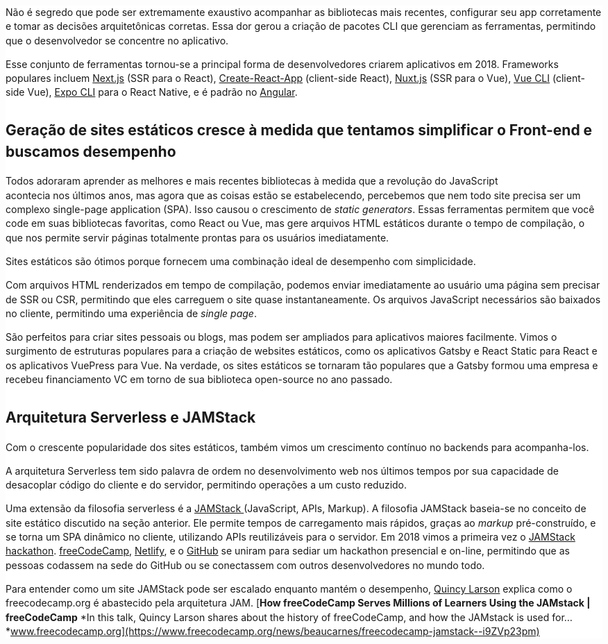Não é segredo que pode ser extremamente exaustivo acompanhar as bibliotecas mais recentes, configurar seu app corretamente e tomar as decisões arquitetônicas corretas. Essa dor gerou a criação de pacotes CLI que gerenciam as ferramentas, permitindo que o desenvolvedor se concentre no aplicativo.

Esse conjunto de ferramentas tornou-se a principal forma de desenvolvedores criarem aplicativos em 2018. Frameworks populares incluem [Next.js](https://nextjs.org/) (SSR para o React), [Create-React-App](https://github.com/facebook/create-react-app) (client-side React), [Nuxt.js](https://nuxtjs.org/) (SSR para o Vue), [Vue CLI](https://cli.vuejs.org/) (client-side Vue), [Expo CLI](https://expo.io/tools#cli) para o React Native, e é padrão no [Angular](https://angular.io/).

## Geração de sites estáticos cresce à medida que tentamos simplificar o Front-end e buscamos desempenho

Todos adoraram aprender as melhores e mais recentes bibliotecas à medida que a revolução do JavaScript acontecia nos últimos anos, mas agora que as coisas estão se estabelecendo, percebemos que nem todo site precisa ser um complexo single-page application (SPA). Isso causou o crescimento de *static generators*. Essas ferramentas permitem que você code em suas bibliotecas favoritas, como React ou Vue, mas gere arquivos HTML estáticos durante o tempo de compilação, o que nos permite servir páginas totalmente prontas para os usuários imediatamente.

Sites estáticos são ótimos porque fornecem uma combinação ideal de desempenho com simplicidade.

Com arquivos HTML renderizados em tempo de compilação, podemos enviar imediatamente ao usuário uma página sem precisar de SSR ou CSR, permitindo que eles carreguem o site quase instantaneamente. Os arquivos JavaScript necessários são baixados no cliente, permitindo uma experiência de *single page*.

São perfeitos para criar sites pessoais ou blogs, mas podem ser ampliados para aplicativos maiores facilmente. Vimos o surgimento de estruturas populares para a criação de websites estáticos, como os aplicativos Gatsby e React Static para React e os aplicativos VuePress para Vue. Na verdade, os sites estáticos se tornaram tão populares que a Gatsby formou uma empresa e recebeu financiamento VC em torno de sua biblioteca open-source no ano passado.

## Arquitetura Serverless e JAMStack

Com o crescente popularidade dos sites estáticos, também vimos um crescimento contínuo no backends para acompanha-los.

A arquitetura Serverless tem sido palavra de ordem no desenvolvimento web nos últimos tempos por sua capacidade de desacoplar código do cliente e do servidor, permitindo operações a um custo reduzido.

Uma extensão da filosofia serverless é a [JAMStack ](https://jamstack.org/)(JavaScript, APIs, Markup). A filosofia JAMStack baseia-se no conceito de site estático discutido na seção anterior. Ele permite tempos de carregamento mais rápidos, graças ao *markup* pré-construído, e se torna um SPA dinâmico no cliente, utilizando APIs reutilizáveis para o servidor. Em 2018 vimos a primeira vez o [JAMStack hackathon](https://medium.freecodecamp.org/winners-from-the-2018-freecodecamp-jamstack-hackathon-at-github-2a39bd1db878). [freeCodeCamp](undefined), [Netlify](undefined), e o [GitHub](undefined) se uniram para sediar um hackathon presencial e on-line, permitindo que as pessoas codassem na sede do GitHub ou se conectassem com outros desenvolvedores no mundo todo.

Para entender como um site JAMStack pode ser escalado enquanto mantém o desempenho, [Quincy Larson](undefined) explica como o freecodecamp.org é abastecido pela arquitetura JAM.
[**How freeCodeCamp Serves Millions of Learners Using the JAMstack | freeCodeCamp**
*In this talk, Quincy Larson shares about the history of freeCodeCamp, and how the JAMstack is used for…*www.freecodecamp.org](https://www.freecodecamp.org/news/beaucarnes/freecodecamp-jamstack--i9ZVp23pm)
